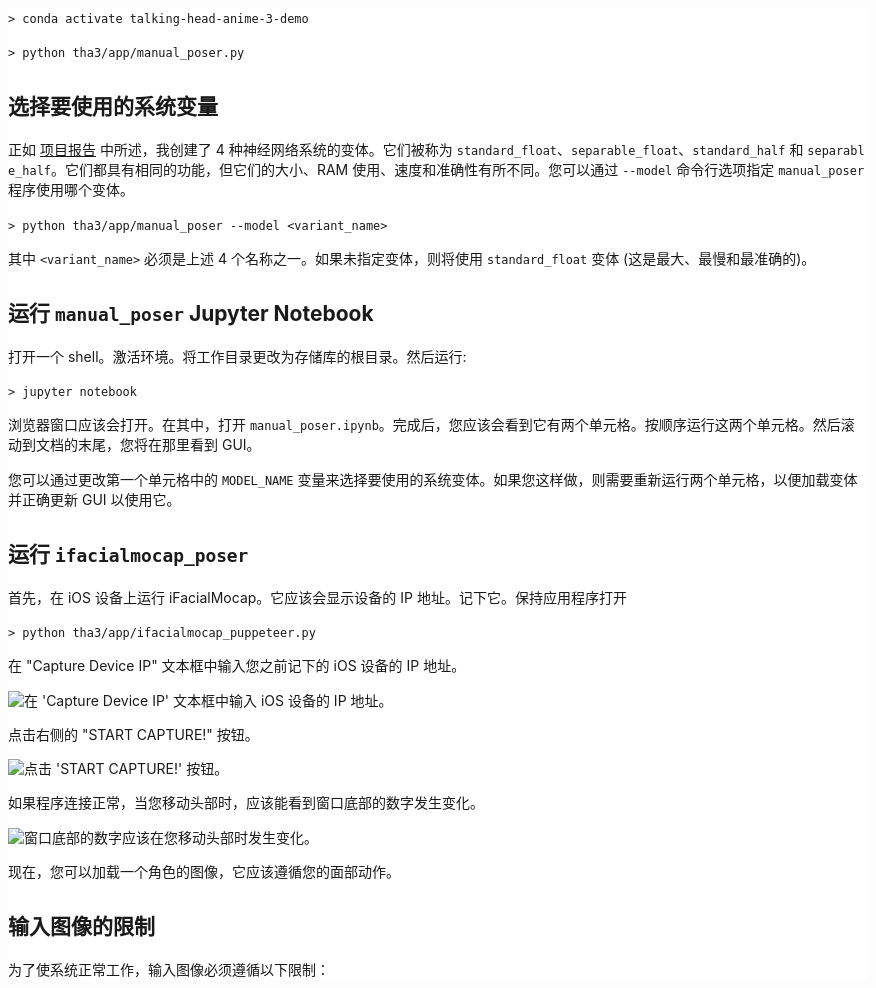 ```
> conda activate talking-head-anime-3-demo
```

```
> python tha3/app/manual_poser.py
```

## 选择要使用的系统变量

正如 [项目报告](http://pkhungurn.github.io/talking-head-anime-3/index.html) 中所述，我创建了 4 种神经网络系统的变体。它们被称为 ``standard_float``、``separable_float``、``standard_half`` 和 ``separable_half``。它们都具有相同的功能，但它们的大小、RAM 使用、速度和准确性有所不同。您可以通过 ``--model`` 命令行选项指定 ``manual_poser`` 程序使用哪个变体。

```
> python tha3/app/manual_poser --model <variant_name>
```

其中 ``<variant_name>`` 必须是上述 4 个名称之一。如果未指定变体，则将使用 ``standard_float`` 变体 (这是最大、最慢和最准确的)。

## 运行 `manual_poser` Jupyter Notebook

打开一个 shell。激活环境。将工作目录更改为存储库的根目录。然后运行:

```
> jupyter notebook
```

浏览器窗口应该会打开。在其中，打开 `manual_poser.ipynb`。完成后，您应该会看到它有两个单元格。按顺序运行这两个单元格。然后滚动到文档的末尾，您将在那里看到 GUI。

您可以通过更改第一个单元格中的 ``MODEL_NAME`` 变量来选择要使用的系统变体。如果您这样做，则需要重新运行两个单元格，以便加载变体并正确更新 GUI 以使用它。

## 运行 `ifacialmocap_poser`

首先，在 iOS 设备上运行 iFacialMocap。它应该会显示设备的 IP 地址。记下它。保持应用程序打开

```
> python tha3/app/ifacialmocap_puppeteer.py
```

在 "Capture Device IP" 文本框中输入您之前记下的 iOS 设备的 IP 地址。

![在 'Capture Device IP' 文本框中输入 iOS 设备的 IP 地址。](docs/ifacialmocap_puppeteer_ip_address_box.png "在 'Capture Device IP' 文本框中输入 iOS 设备的 IP 地址。")

点击右侧的 "START CAPTURE!" 按钮。

![点击 'START CAPTURE!' 按钮。](docs/ifacialmocap_puppeteer_click_start_capture.png "点击 'START CAPTURE!' 按钮。")

如果程序连接正常，当您移动头部时，应该能看到窗口底部的数字发生变化。

![窗口底部的数字应该在您移动头部时发生变化。](docs/ifacialmocap_puppeteer_numbers.png "窗口底部的数字应该在您移动头部时发生变化。")

现在，您可以加载一个角色的图像，它应该遵循您的面部动作。

## 输入图像的限制

为了使系统正常工作，输入图像必须遵循以下限制：

